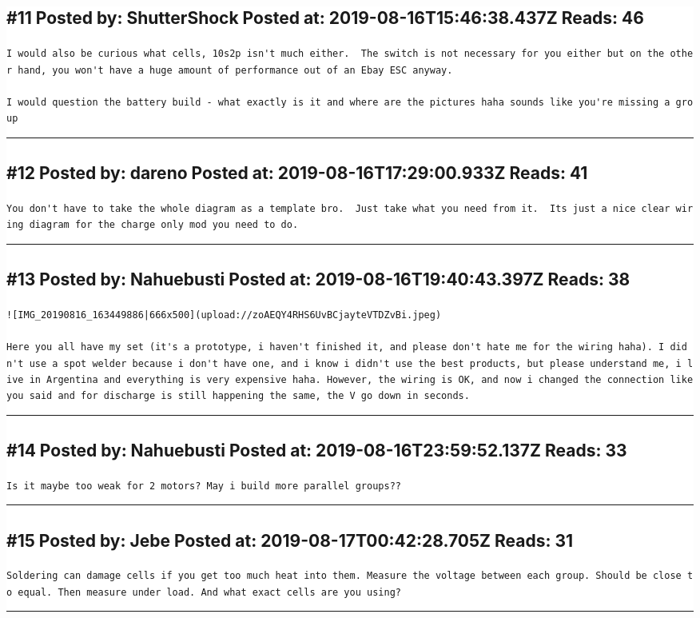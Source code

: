 ## \#11 Posted by: ShutterShock Posted at: 2019-08-16T15:46:38.437Z Reads: 46

```
I would also be curious what cells, 10s2p isn't much either.  The switch is not necessary for you either but on the other hand, you won't have a huge amount of performance out of an Ebay ESC anyway.

I would question the battery build - what exactly is it and where are the pictures haha sounds like you're missing a group
```

---
## \#12 Posted by: dareno Posted at: 2019-08-16T17:29:00.933Z Reads: 41

```
You don't have to take the whole diagram as a template bro.  Just take what you need from it.  Its just a nice clear wiring diagram for the charge only mod you need to do.
```

---
## \#13 Posted by: Nahuebusti Posted at: 2019-08-16T19:40:43.397Z Reads: 38

```
![IMG_20190816_163449886|666x500](upload://zoAEQY4RHS6UvBCjayteVTDZvBi.jpeg) 

Here you all have my set (it's a prototype, i haven't finished it, and please don't hate me for the wiring haha). I didn't use a spot welder because i don't have one, and i know i didn't use the best products, but please understand me, i live in Argentina and everything is very expensive haha. However, the wiring is OK, and now i changed the connection like you said and for discharge is still happening the same, the V go down in seconds.
```

---
## \#14 Posted by: Nahuebusti Posted at: 2019-08-16T23:59:52.137Z Reads: 33

```
Is it maybe too weak for 2 motors? May i build more parallel groups??
```

---
## \#15 Posted by: Jebe Posted at: 2019-08-17T00:42:28.705Z Reads: 31

```
Soldering can damage cells if you get too much heat into them. Measure the voltage between each group. Should be close to equal. Then measure under load. And what exact cells are you using?
```

---